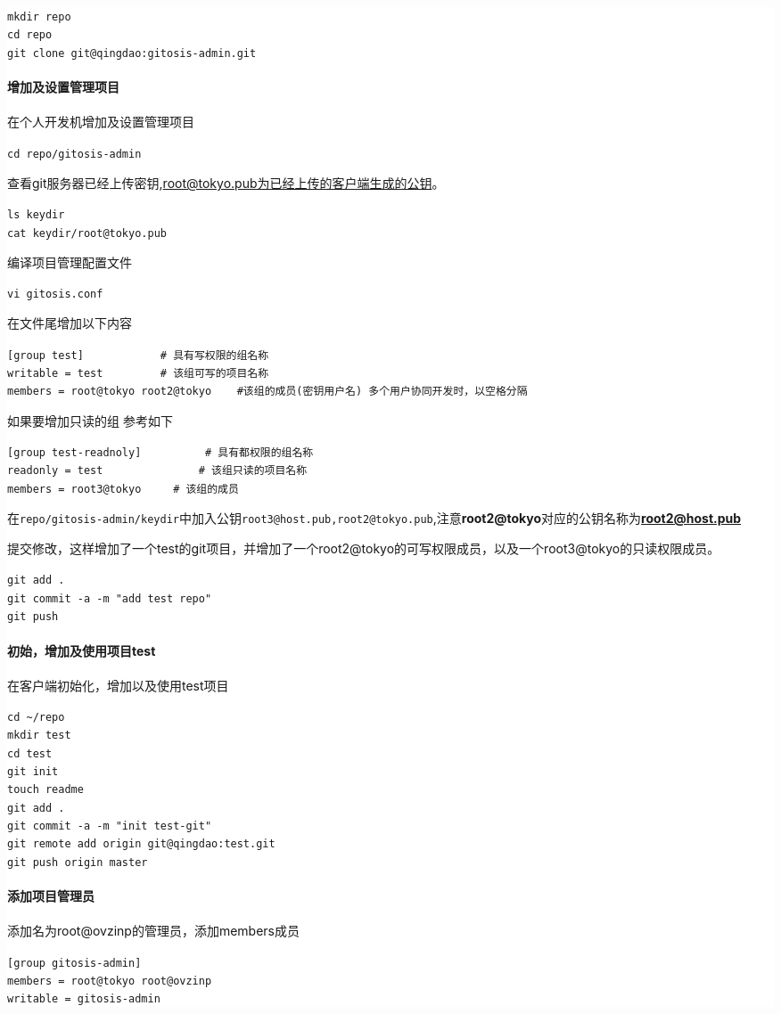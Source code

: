 	mkdir repo
	cd repo
	git clone git@qingdao:gitosis-admin.git

#### 增加及设置管理项目
在个人开发机增加及设置管理项目

	cd repo/gitosis-admin

查看git服务器已经上传密钥,root@tokyo.pub为已经上传的客户端生成的公钥。

	ls keydir  
	cat keydir/root@tokyo.pub  

编译项目管理配置文件

	vi gitosis.conf

在文件尾增加以下内容

	[group test]            # 具有写权限的组名称
	writable = test         # 该组可写的项目名称
	members = root@tokyo root2@tokyo    #该组的成员(密钥用户名) 多个用户协同开发时，以空格分隔

 如果要增加只读的组 参考如下

	[group test-readnoly]          # 具有都权限的组名称 
	readonly = test               # 该组只读的项目名称 
	members = root3@tokyo     # 该组的成员


在`repo/gitosis-admin/keydir`中加入公钥`root3@host.pub,root2@tokyo.pub`,注意**root2@tokyo**对应的公钥名称为**root2@host.pub**

提交修改，这样增加了一个test的git项目，并增加了一个root2@tokyo的可写权限成员，以及一个root3@tokyo的只读权限成员。

	git add .
	git commit -a -m "add test repo"
	git push

#### 初始，增加及使用项目test
在客户端初始化，增加以及使用test项目

	cd ~/repo  
	mkdir test  
	cd test 
	git init  
	touch readme  
	git add .   
	git commit -a -m "init test-git"  
	git remote add origin git@qingdao:test.git  
	git push origin master  

#### 添加项目管理员
添加名为root@ovzinp的管理员，添加members成员

	[group gitosis-admin]
	members = root@tokyo root@ovzinp                                                        
	writable = gitosis-admin
